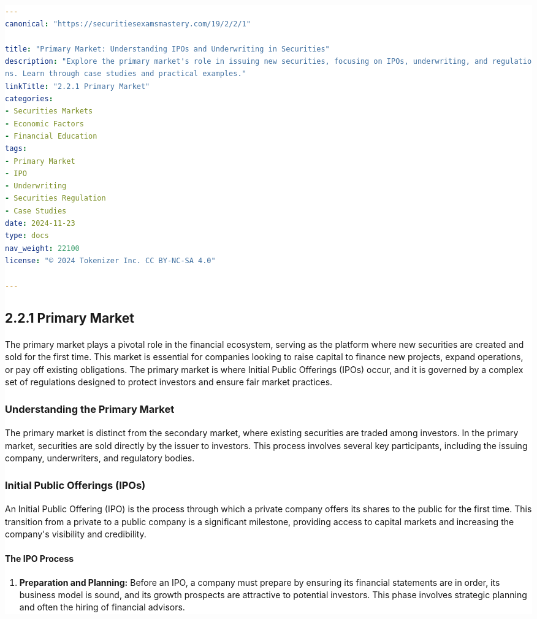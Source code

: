```yaml
---
canonical: "https://securitiesexamsmastery.com/19/2/2/1"

title: "Primary Market: Understanding IPOs and Underwriting in Securities"
description: "Explore the primary market's role in issuing new securities, focusing on IPOs, underwriting, and regulations. Learn through case studies and practical examples."
linkTitle: "2.2.1 Primary Market"
categories:
- Securities Markets
- Economic Factors
- Financial Education
tags:
- Primary Market
- IPO
- Underwriting
- Securities Regulation
- Case Studies
date: 2024-11-23
type: docs
nav_weight: 22100
license: "© 2024 Tokenizer Inc. CC BY-NC-SA 4.0"

---
```


## 2.2.1 Primary Market

The primary market plays a pivotal role in the financial ecosystem, serving as the platform where new securities are created and sold for the first time. This market is essential for companies looking to raise capital to finance new projects, expand operations, or pay off existing obligations. The primary market is where Initial Public Offerings (IPOs) occur, and it is governed by a complex set of regulations designed to protect investors and ensure fair market practices.

### Understanding the Primary Market

The primary market is distinct from the secondary market, where existing securities are traded among investors. In the primary market, securities are sold directly by the issuer to investors. This process involves several key participants, including the issuing company, underwriters, and regulatory bodies.

### Initial Public Offerings (IPOs)

An Initial Public Offering (IPO) is the process through which a private company offers its shares to the public for the first time. This transition from a private to a public company is a significant milestone, providing access to capital markets and increasing the company's visibility and credibility.

#### The IPO Process

1. **Preparation and Planning:** Before an IPO, a company must prepare by ensuring its financial statements are in order, its business model is sound, and its growth prospects are attractive to potential investors. This phase involves strategic planning and often the hiring of financial advisors.
